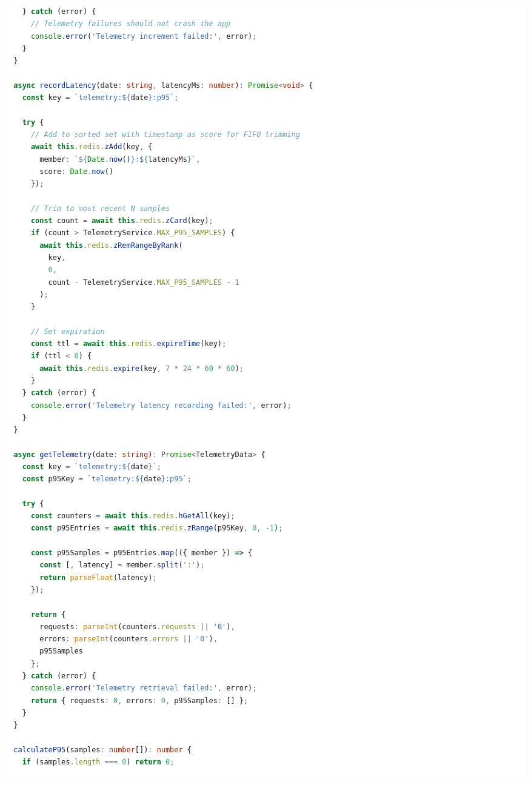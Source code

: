 ```typescript
    } catch (error) {
      // Telemetry failures should not crash the app
      console.error('Telemetry increment failed:', error);
    }
  }

  async recordLatency(date: string, latencyMs: number): Promise<void> {
    const key = `telemetry:${date}:p95`;
    
    try {
      // Add to sorted set with timestamp as score for FIFO trimming
      await this.redis.zAdd(key, {
        member: `${Date.now()}:${latencyMs}`,
        score: Date.now()
      });
      
      // Trim to most recent N samples
      const count = await this.redis.zCard(key);
      if (count > TelemetryService.MAX_P95_SAMPLES) {
        await this.redis.zRemRangeByRank(
          key,
          0,
          count - TelemetryService.MAX_P95_SAMPLES - 1
        );
      }
      
      // Set expiration
      const ttl = await this.redis.expireTime(key);
      if (ttl < 0) {
        await this.redis.expire(key, 7 * 24 * 60 * 60);
      }
    } catch (error) {
      console.error('Telemetry latency recording failed:', error);
    }
  }

  async getTelemetry(date: string): Promise<TelemetryData> {
    const key = `telemetry:${date}`;
    const p95Key = `telemetry:${date}:p95`;
    
    try {
      const counters = await this.redis.hGetAll(key);
      const p95Entries = await this.redis.zRange(p95Key, 0, -1);
      
      const p95Samples = p95Entries.map(({ member }) => {
        const [, latency] = member.split(':');
        return parseFloat(latency);
      });
      
      return {
        requests: parseInt(counters.requests || '0'),
        errors: parseInt(counters.errors || '0'),
        p95Samples
      };
    } catch (error) {
      console.error('Telemetry retrieval failed:', error);
      return { requests: 0, errors: 0, p95Samples: [] };
    }
  }

  calculateP95(samples: number[]): number {
    if (samples.length === 0) return 0;
    
```